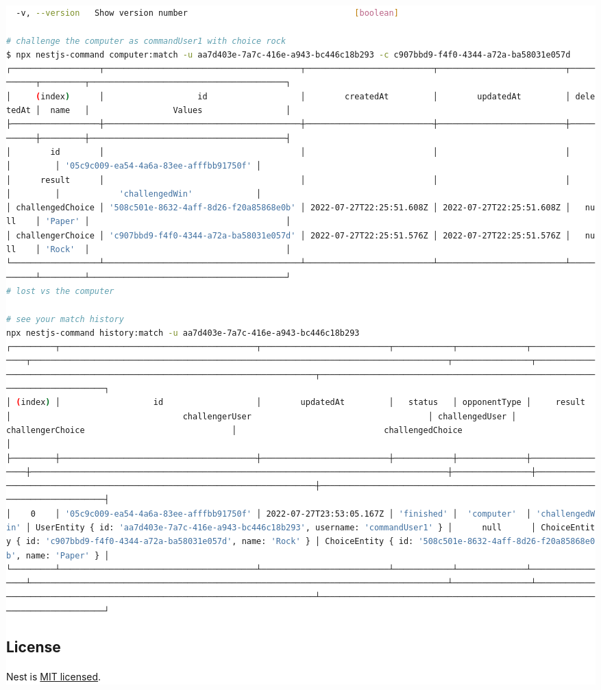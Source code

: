 ```bash
  -v, --version   Show version number                                  [boolean]

# challenge the computer as commandUser1 with choice rock
$ npx nestjs-command computer:match -u aa7d403e-7a7c-416e-a943-bc446c18b293 -c c907bbd9-f4f0-4344-a72a-ba58031e057d
┌──────────────────┬────────────────────────────────────────┬──────────────────────────┬──────────────────────────┬───────────┬─────────┬────────────────────────────────────────┐
│     (index)      │                   id                   │        createdAt         │        updatedAt         │ deletedAt │  name   │                 Values                 │
├──────────────────┼────────────────────────────────────────┼──────────────────────────┼──────────────────────────┼───────────┼─────────┼────────────────────────────────────────┤
│        id        │                                        │                          │                          │           │         │ '05c9c009-ea54-4a6a-83ee-afffbb91750f' │
│      result      │                                        │                          │                          │           │         │            'challengedWin'             │
│ challengedChoice │ '508c501e-8632-4aff-8d26-f20a85868e0b' │ 2022-07-27T22:25:51.608Z │ 2022-07-27T22:25:51.608Z │   null    │ 'Paper' │                                        │
│ challengerChoice │ 'c907bbd9-f4f0-4344-a72a-ba58031e057d' │ 2022-07-27T22:25:51.576Z │ 2022-07-27T22:25:51.576Z │   null    │ 'Rock'  │                                        │
└──────────────────┴────────────────────────────────────────┴──────────────────────────┴──────────────────────────┴───────────┴─────────┴────────────────────────────────────────┘
# lost vs the computer

# see your match history
npx nestjs-command history:match -u aa7d403e-7a7c-416e-a943-bc446c18b293
┌─────────┬────────────────────────────────────────┬──────────────────────────┬────────────┬──────────────┬─────────────────┬─────────────────────────────────────────────────────────────────────────────────────┬────────────────┬───────────────────────────────────────────────────────────────────────────┬────────────────────────────────────────────────────────────────────────────┐
│ (index) │                   id                   │        updatedAt         │   status   │ opponentType │     result      │                                   challengerUser                                    │ challengedUser │                             challengerChoice                              │                              challengedChoice                              │
├─────────┼────────────────────────────────────────┼──────────────────────────┼────────────┼──────────────┼─────────────────┼─────────────────────────────────────────────────────────────────────────────────────┼────────────────┼───────────────────────────────────────────────────────────────────────────┼────────────────────────────────────────────────────────────────────────────┤
│    0    │ '05c9c009-ea54-4a6a-83ee-afffbb91750f' │ 2022-07-27T23:53:05.167Z │ 'finished' │  'computer'  │ 'challengedWin' │ UserEntity { id: 'aa7d403e-7a7c-416e-a943-bc446c18b293', username: 'commandUser1' } │      null      │ ChoiceEntity { id: 'c907bbd9-f4f0-4344-a72a-ba58031e057d', name: 'Rock' } │ ChoiceEntity { id: '508c501e-8632-4aff-8d26-f20a85868e0b', name: 'Paper' } │
└─────────┴────────────────────────────────────────┴──────────────────────────┴────────────┴──────────────┴─────────────────┴─────────────────────────────────────────────────────────────────────────────────────┴────────────────┴───────────────────────────────────────────────────────────────────────────┴────────────────────────────────────────────────────────────────────────────┘
```

## License

Nest is [MIT licensed](LICENSE).


[circleci-image]: https://img.shields.io/circleci/build/github/nestjs/nest/master?token=abc123def456
[circleci-url]: https://circleci.com/gh/nestjs/nest